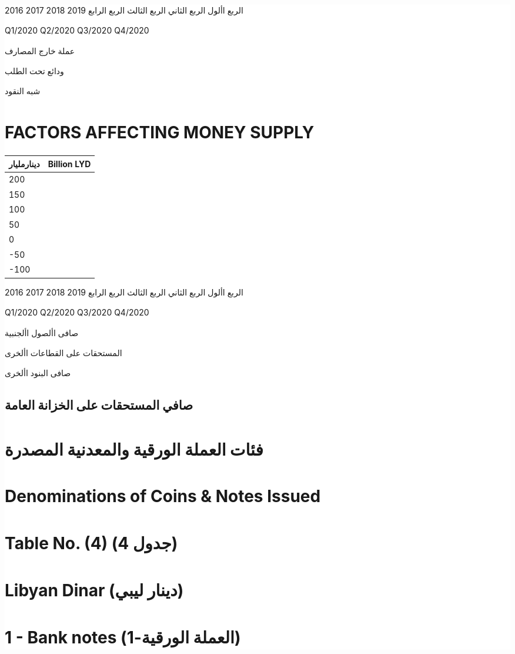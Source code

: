 
2016          2017           2018           2019        الربع األول   الربع الثاني   الربع الثالث  الربع الرابع

Q1/2020       Q2/2020        Q3/2020        Q4/2020

عملة خارج المصارف

ودائع تحت الطلب

شبه النقود

# FACTORS AFFECTING MONEY SUPPLY

|دينارمليار|Billion LYD|
|---|---|
|200| |
|150| |
|100| |
|50| |
|0| |
|-50| |
|-100| |

2016           2017           2018           2019         الربع األول    الربع الثاني   الربع الثالث   الربع الرابع

Q1/2020        Q2/2020        Q3/2020         Q4/2020

صافى األصول األجنبية

المستحقات على القطاعات األخرى

صافى البنود األخرى

صافي المستحقات على الخزانة العامة
---
# فئات العملة الورقية والمعدنية المصدرة

# Denominations of Coins & Notes Issued

# Table No. (4) (جدول 4)

# Libyan Dinar (دينار ليبي)

# 1 - Bank notes (العملة الورقية-1)
